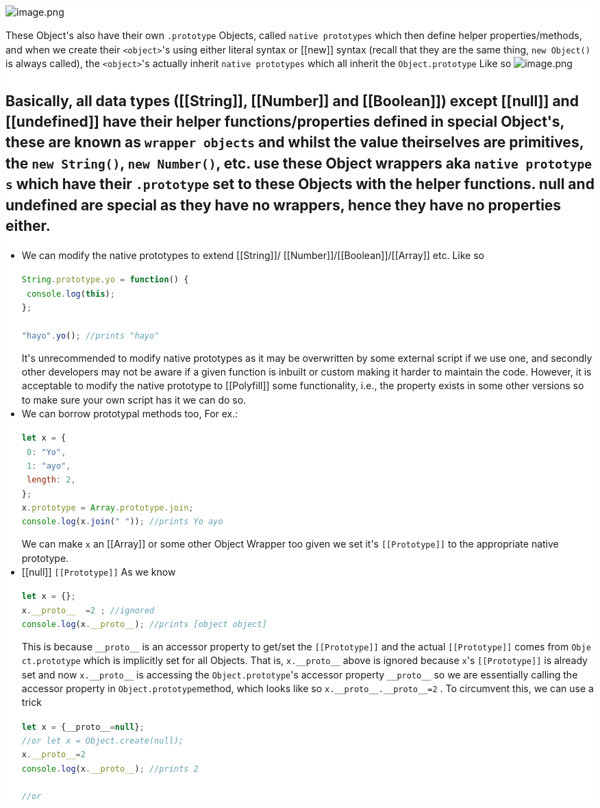   ![image.png](../assets/image_1686712608418_0.png)
  
  These Object's also have their own `.prototype` Objects, called ``native prototypes`` which then define helper properties/methods, and when we create their ``<object>``'s using either literal syntax or [[new]] syntax (recall that they are the same thing, ``new Object()`` is always called), the ``<object>``'s actually inherit ``native prototypes`` which all inherit the ``Object.prototype``
  Like so
  ![image.png](../assets/image_1686789747813_0.png)
  
  Basically, all data types ([[String]], [[Number]] and [[Boolean]]) except [[null]] and [[undefined]] have their helper functions/properties defined in special Object's, these are known as ``wrapper objects`` and whilst the value theirselves are primitives, the ``new String()``, ``new Number()``, etc. use these Object wrappers aka ``native prototypes`` which have their ``.prototype`` set to these Objects with the helper functions.
  null and undefined are special as they have no wrappers, hence they have no properties either.
-
- We can modify the native prototypes to extend [[String]]/ [[Number]]/[[Boolean]]/[[Array]] etc.
  Like so
  ```js
  String.prototype.yo = function() {
   console.log(this);
  };
  
  "hayo".yo(); //prints "hayo"
  ```
  It's unrecommended to modify native prototypes as it may be overwritten by some external script if we use one, and secondly other developers may not be aware if a given function is inbuilt or custom making it harder to maintain the code. 
  However, it is acceptable to modify the native prototype to [[Polyfill]] some functionality, i.e., the property exists in some other versions so to make sure your own script has it we can do so.
- We can borrow prototypal methods too, 
  For ex.:
  ```js
  let x = {
   0: "Yo",
   1: "ayo",
   length: 2,
  };
  x.prototype = Array.prototype.join;
  console.log(x.join(" ")); //prints Yo ayo
  ```
  We can make ``x`` an [[Array]] or some other Object Wrapper too given we set it's ``[[Prototype]]`` to the appropriate native prototype.
- [[null]] ``[[Prototype]]``
  As we know
  ```js
  let x = {};
  x.__proto__  =2 ; //ignored
  console.log(x.__proto__); //prints [object object]
  ```
  This is because ``__proto__`` is an accessor property to get/set the ``[[Prototype]]`` and the actual ``[[Prototype]]`` comes from ``Object.prototype`` which is implicitly set for all Objects. That is, ``x.__proto__`` above is ignored because ``x``'s ``[[Prototype]]`` is already set and now ``x.__proto__`` is accessing the ``Object.prototype``'s accessor property ``__proto__`` so we are essentially calling the accessor property in ``Object.prototype``method, which looks like so ``x.__proto__.__proto__=2`` .
  To circumvent this, we can use a trick
  ```js
  let x = {__proto__=null};
  //or let x = Object.create(null);
  x.__proto__=2
  console.log(x.__proto__); //prints 2
  
  //or
  
  ```
